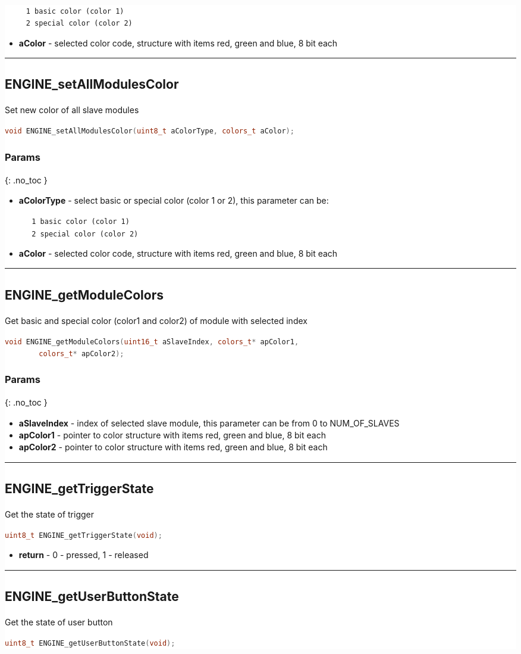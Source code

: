 		 1 basic color (color 1)
		 2 special color (color 2)
- **aColor** - selected color code, structure with items red, green and blue, 8 bit each

---
## ENGINE_setAllModulesColor
Set new color of all slave modules

```cpp
void ENGINE_setAllModulesColor(uint8_t aColorType, colors_t aColor);
```

### Params
{: .no_toc }
- **aColorType** - select basic or special color (color 1 or 2), this parameter can be:

		 1 basic color (color 1)
		 2 special color (color 2)
- **aColor** - selected color code, structure with items red, green and blue, 8 bit each

---
## ENGINE_getModuleColors
Get basic and special color (color1 and color2) of module with selected index

```cpp
void ENGINE_getModuleColors(uint16_t aSlaveIndex, colors_t* apColor1,
		colors_t* apColor2);
```

### Params
{: .no_toc }
- **aSlaveIndex** - index of selected slave module, this parameter can be from 0 to NUM_OF_SLAVES
- **apColor1** - pointer to color structure with items red, green and blue, 8 bit each
- **apColor2** - pointer to color structure with items red, green and blue, 8 bit each

---
## ENGINE_getTriggerState
Get the state of trigger

```cpp
uint8_t ENGINE_getTriggerState(void);
```

- **return** - 0 - pressed, 1 - released

---
## ENGINE_getUserButtonState
Get the state of user button

```cpp
uint8_t ENGINE_getUserButtonState(void);
```
